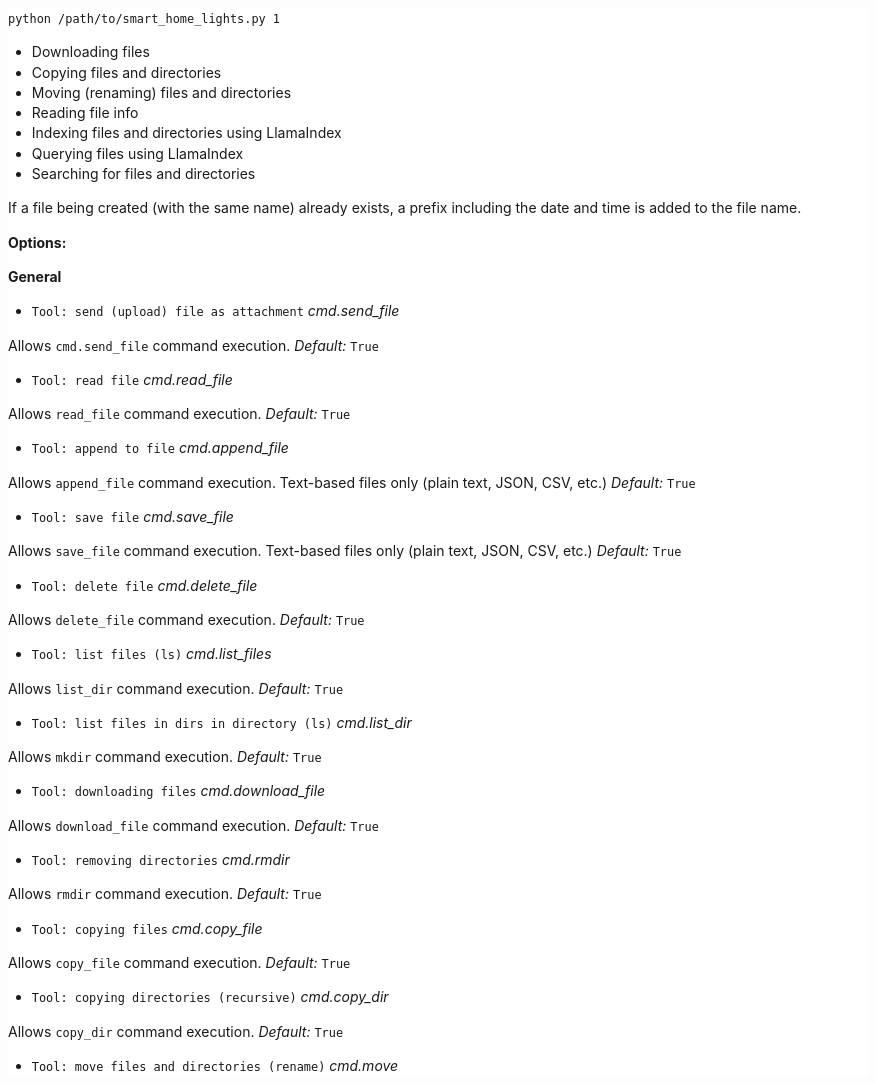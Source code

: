 ```python /path/to/smart_home_lights.py 1```
- Downloading files
- Copying files and directories
- Moving (renaming) files and directories
- Reading file info
- Indexing files and directories using LlamaIndex
- Querying files using LlamaIndex
- Searching for files and directories

If a file being created (with the same name) already exists, a prefix including the date and time is added to the file name.

**Options:**

**General**

- `Tool: send (upload) file as attachment` *cmd.send_file*

Allows `cmd.send_file` command execution. *Default:* `True`

- `Tool: read file` *cmd.read_file*

Allows `read_file` command execution. *Default:* `True`

- `Tool: append to file` *cmd.append_file*

Allows `append_file` command execution. Text-based files only (plain text, JSON, CSV, etc.) *Default:* `True`

- `Tool: save file` *cmd.save_file*

Allows `save_file` command execution. Text-based files only (plain text, JSON, CSV, etc.) *Default:* `True`

- `Tool: delete file` *cmd.delete_file*

Allows `delete_file` command execution. *Default:* `True`

- `Tool: list files (ls)` *cmd.list_files*

Allows `list_dir` command execution. *Default:* `True`

- `Tool: list files in dirs in directory (ls)` *cmd.list_dir*

Allows `mkdir` command execution. *Default:* `True`

- `Tool: downloading files` *cmd.download_file*

Allows `download_file` command execution. *Default:* `True`

- `Tool: removing directories` *cmd.rmdir*

Allows `rmdir` command execution. *Default:* `True`

- `Tool: copying files` *cmd.copy_file*

Allows `copy_file` command execution. *Default:* `True`

- `Tool: copying directories (recursive)` *cmd.copy_dir*

Allows `copy_dir` command execution. *Default:* `True`

- `Tool: move files and directories (rename)` *cmd.move*

```